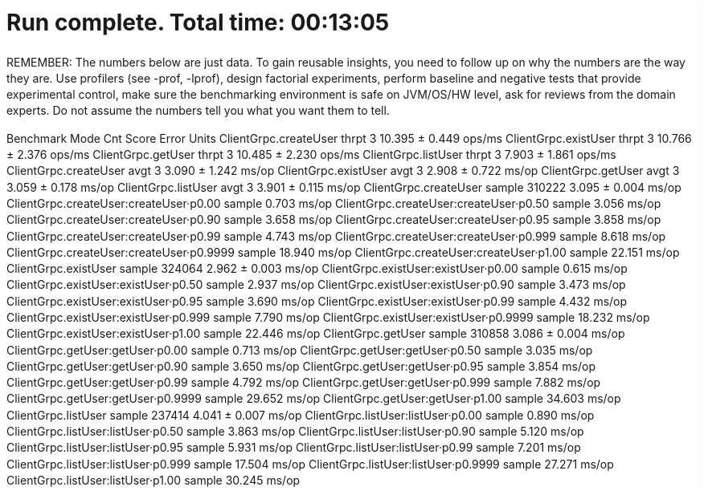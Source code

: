 
# Run complete. Total time: 00:13:05

REMEMBER: The numbers below are just data. To gain reusable insights, you need to follow up on
why the numbers are the way they are. Use profilers (see -prof, -lprof), design factorial
experiments, perform baseline and negative tests that provide experimental control, make sure
the benchmarking environment is safe on JVM/OS/HW level, ask for reviews from the domain experts.
Do not assume the numbers tell you what you want them to tell.

Benchmark                                   Mode     Cnt   Score   Error   Units
ClientGrpc.createUser                      thrpt       3  10.395 ± 0.449  ops/ms
ClientGrpc.existUser                       thrpt       3  10.766 ± 2.376  ops/ms
ClientGrpc.getUser                         thrpt       3  10.485 ± 2.230  ops/ms
ClientGrpc.listUser                        thrpt       3   7.903 ± 1.861  ops/ms
ClientGrpc.createUser                       avgt       3   3.090 ± 1.242   ms/op
ClientGrpc.existUser                        avgt       3   2.908 ± 0.722   ms/op
ClientGrpc.getUser                          avgt       3   3.059 ± 0.178   ms/op
ClientGrpc.listUser                         avgt       3   3.901 ± 0.115   ms/op
ClientGrpc.createUser                     sample  310222   3.095 ± 0.004   ms/op
ClientGrpc.createUser:createUser·p0.00    sample           0.703           ms/op
ClientGrpc.createUser:createUser·p0.50    sample           3.056           ms/op
ClientGrpc.createUser:createUser·p0.90    sample           3.658           ms/op
ClientGrpc.createUser:createUser·p0.95    sample           3.858           ms/op
ClientGrpc.createUser:createUser·p0.99    sample           4.743           ms/op
ClientGrpc.createUser:createUser·p0.999   sample           8.618           ms/op
ClientGrpc.createUser:createUser·p0.9999  sample          18.940           ms/op
ClientGrpc.createUser:createUser·p1.00    sample          22.151           ms/op
ClientGrpc.existUser                      sample  324064   2.962 ± 0.003   ms/op
ClientGrpc.existUser:existUser·p0.00      sample           0.615           ms/op
ClientGrpc.existUser:existUser·p0.50      sample           2.937           ms/op
ClientGrpc.existUser:existUser·p0.90      sample           3.473           ms/op
ClientGrpc.existUser:existUser·p0.95      sample           3.690           ms/op
ClientGrpc.existUser:existUser·p0.99      sample           4.432           ms/op
ClientGrpc.existUser:existUser·p0.999     sample           7.790           ms/op
ClientGrpc.existUser:existUser·p0.9999    sample          18.232           ms/op
ClientGrpc.existUser:existUser·p1.00      sample          22.446           ms/op
ClientGrpc.getUser                        sample  310858   3.086 ± 0.004   ms/op
ClientGrpc.getUser:getUser·p0.00          sample           0.713           ms/op
ClientGrpc.getUser:getUser·p0.50          sample           3.035           ms/op
ClientGrpc.getUser:getUser·p0.90          sample           3.650           ms/op
ClientGrpc.getUser:getUser·p0.95          sample           3.854           ms/op
ClientGrpc.getUser:getUser·p0.99          sample           4.792           ms/op
ClientGrpc.getUser:getUser·p0.999         sample           7.882           ms/op
ClientGrpc.getUser:getUser·p0.9999        sample          29.652           ms/op
ClientGrpc.getUser:getUser·p1.00          sample          34.603           ms/op
ClientGrpc.listUser                       sample  237414   4.041 ± 0.007   ms/op
ClientGrpc.listUser:listUser·p0.00        sample           0.890           ms/op
ClientGrpc.listUser:listUser·p0.50        sample           3.863           ms/op
ClientGrpc.listUser:listUser·p0.90        sample           5.120           ms/op
ClientGrpc.listUser:listUser·p0.95        sample           5.931           ms/op
ClientGrpc.listUser:listUser·p0.99        sample           7.201           ms/op
ClientGrpc.listUser:listUser·p0.999       sample          17.504           ms/op
ClientGrpc.listUser:listUser·p0.9999      sample          27.271           ms/op
ClientGrpc.listUser:listUser·p1.00        sample          30.245           ms/op
